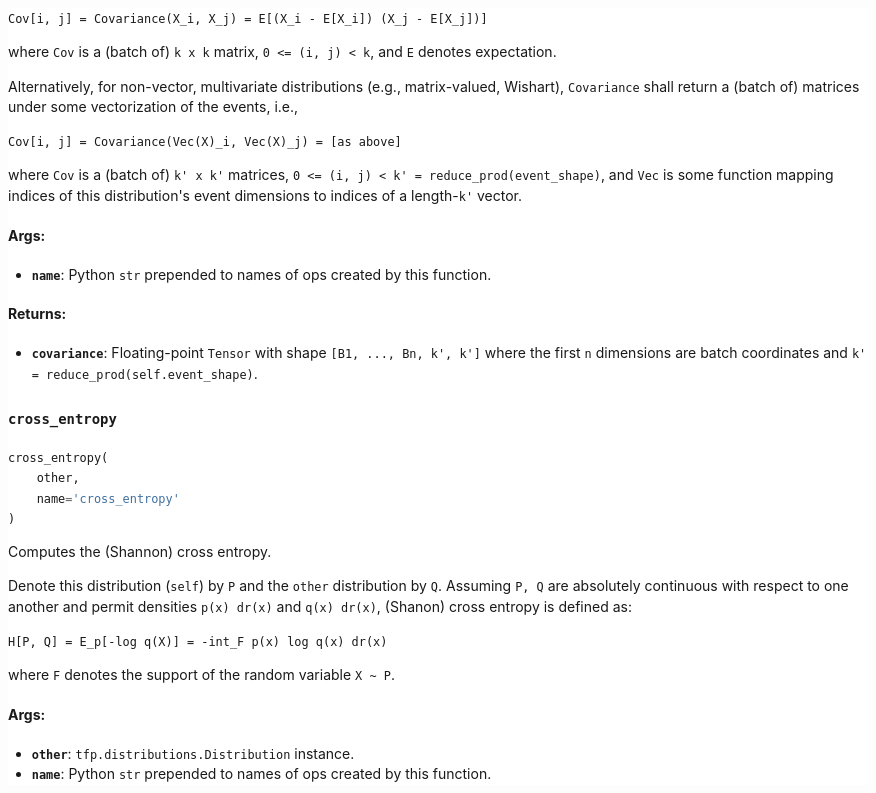```none
Cov[i, j] = Covariance(X_i, X_j) = E[(X_i - E[X_i]) (X_j - E[X_j])]
```

where `Cov` is a (batch of) `k x k` matrix, `0 <= (i, j) < k`, and `E`
denotes expectation.

Alternatively, for non-vector, multivariate distributions (e.g.,
matrix-valued, Wishart), `Covariance` shall return a (batch of) matrices
under some vectorization of the events, i.e.,

```none
Cov[i, j] = Covariance(Vec(X)_i, Vec(X)_j) = [as above]
```

where `Cov` is a (batch of) `k' x k'` matrices,
`0 <= (i, j) < k' = reduce_prod(event_shape)`, and `Vec` is some function
mapping indices of this distribution's event dimensions to indices of a
length-`k'` vector.

#### Args:


* <b>`name`</b>: Python `str` prepended to names of ops created by this function.


#### Returns:


* <b>`covariance`</b>: Floating-point `Tensor` with shape `[B1, ..., Bn, k', k']`
  where the first `n` dimensions are batch coordinates and
  `k' = reduce_prod(self.event_shape)`.

<h3 id="cross_entropy"><code>cross_entropy</code></h3>

``` python
cross_entropy(
    other,
    name='cross_entropy'
)
```

Computes the (Shannon) cross entropy.

Denote this distribution (`self`) by `P` and the `other` distribution by
`Q`. Assuming `P, Q` are absolutely continuous with respect to
one another and permit densities `p(x) dr(x)` and `q(x) dr(x)`, (Shanon)
cross entropy is defined as:

```none
H[P, Q] = E_p[-log q(X)] = -int_F p(x) log q(x) dr(x)
```

where `F` denotes the support of the random variable `X ~ P`.

#### Args:


* <b>`other`</b>: `tfp.distributions.Distribution` instance.
* <b>`name`</b>: Python `str` prepended to names of ops created by this function.
